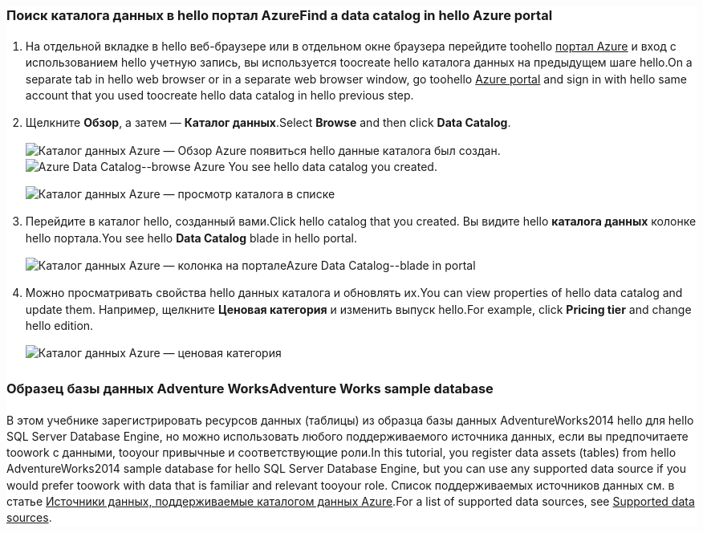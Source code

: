 ### <a name="find-a-data-catalog-in-hello-azure-portal"></a><span data-ttu-id="76577-183">Поиск каталога данных в hello портал Azure</span><span class="sxs-lookup"><span data-stu-id="76577-183">Find a data catalog in hello Azure portal</span></span>
1. <span data-ttu-id="76577-184">На отдельной вкладке в hello веб-браузере или в отдельном окне браузера перейдите toohello [портал Azure](https://portal.azure.com) и вход с использованием hello учетную запись, вы используется toocreate hello каталога данных на предыдущем шаге hello.</span><span class="sxs-lookup"><span data-stu-id="76577-184">On a separate tab in hello web browser or in a separate web browser window, go toohello [Azure portal](https://portal.azure.com) and sign in with hello same account that you used toocreate hello data catalog in hello previous step.</span></span>
2. <span data-ttu-id="76577-185">Щелкните **Обзор**, а затем — **Каталог данных**.</span><span class="sxs-lookup"><span data-stu-id="76577-185">Select **Browse** and then click **Data Catalog**.</span></span>
   
    <span data-ttu-id="76577-186">![Каталог данных Azure — Обзор Azure](media/data-catalog-get-started/data-catalog-browse-azure-portal.png) появиться hello данные каталога был создан.</span><span class="sxs-lookup"><span data-stu-id="76577-186">![Azure Data Catalog--browse Azure](media/data-catalog-get-started/data-catalog-browse-azure-portal.png) You see hello data catalog you created.</span></span>
   
    ![Каталог данных Azure — просмотр каталога в списке](media/data-catalog-get-started/data-catalog-azure-portal-show-catalog.png)
3. <span data-ttu-id="76577-188">Перейдите в каталог hello, созданный вами.</span><span class="sxs-lookup"><span data-stu-id="76577-188">Click hello catalog that you created.</span></span> <span data-ttu-id="76577-189">Вы видите hello **каталога данных** колонке hello портала.</span><span class="sxs-lookup"><span data-stu-id="76577-189">You see hello **Data Catalog** blade in hello portal.</span></span>
   
   ![<span data-ttu-id="76577-190">Каталог данных Azure — колонка на портале</span><span class="sxs-lookup"><span data-stu-id="76577-190">Azure Data Catalog--blade in portal</span></span> ](media/data-catalog-get-started/data-catalog-blade-azure-portal.png)
4. <span data-ttu-id="76577-191">Можно просматривать свойства hello данных каталога и обновлять их.</span><span class="sxs-lookup"><span data-stu-id="76577-191">You can view properties of hello data catalog and update them.</span></span> <span data-ttu-id="76577-192">Например, щелкните **Ценовая категория** и изменить выпуск hello.</span><span class="sxs-lookup"><span data-stu-id="76577-192">For example, click **Pricing tier** and change hello edition.</span></span>
   
    ![Каталог данных Azure — ценовая категория](media/data-catalog-get-started/data-catalog-change-pricing-tier.png)

### <a name="adventure-works-sample-database"></a><span data-ttu-id="76577-194">Образец базы данных Adventure Works</span><span class="sxs-lookup"><span data-stu-id="76577-194">Adventure Works sample database</span></span>
<span data-ttu-id="76577-195">В этом учебнике зарегистрировать ресурсов данных (таблицы) из образца базы данных AdventureWorks2014 hello для hello SQL Server Database Engine, но можно использовать любого поддерживаемого источника данных, если вы предпочитаете toowork с данными, tooyour привычные и соответствующие роли.</span><span class="sxs-lookup"><span data-stu-id="76577-195">In this tutorial, you register data assets (tables) from hello AdventureWorks2014 sample database for hello SQL Server Database Engine, but you can use any supported data source if you would prefer toowork with data that is familiar and relevant tooyour role.</span></span> <span data-ttu-id="76577-196">Список поддерживаемых источников данных см. в статье [Источники данных, поддерживаемые каталогом данных Azure](data-catalog-dsr.md).</span><span class="sxs-lookup"><span data-stu-id="76577-196">For a list of supported data sources, see [Supported data sources](data-catalog-dsr.md).</span></span>
